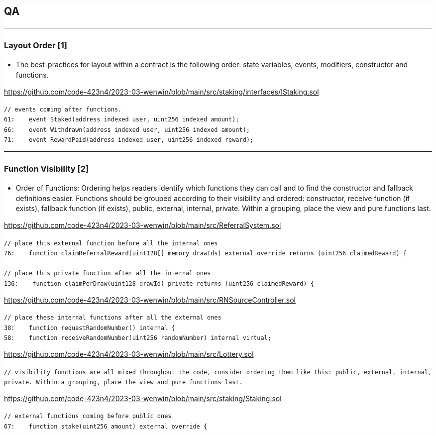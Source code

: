 ## QA
---

### Layout Order [1]

- The best-practices for layout within a contract is the following order: state variables, events, modifiers, constructor and functions.

https://github.com/code-423n4/2023-03-wenwin/blob/main/src/staking/interfaces/IStaking.sol

```solidity
// events coming after functions.
61:    event Staked(address indexed user, uint256 indexed amount);
66:    event Withdrawn(address indexed user, uint256 indexed amount);
71:    event RewardPaid(address indexed user, uint256 indexed reward);
```

---

### Function Visibility [2]

- Order of Functions: Ordering helps readers identify which functions they can call and to find the constructor and fallback definitions easier. Functions should be grouped according to their visibility and ordered: constructor, receive function (if exists), fallback function (if exists), public, external, internal, private. Within a grouping, place the view and pure functions last.

https://github.com/code-423n4/2023-03-wenwin/blob/main/src/ReferralSystem.sol

```solidity
// place this external function before all the internal ones
76:    function claimReferralReward(uint128[] memory drawIds) external override returns (uint256 claimedReward) {

// place this private function after all the internal ones
136:    function claimPerDraw(uint128 drawId) private returns (uint256 claimedReward) {
```

https://github.com/code-423n4/2023-03-wenwin/blob/main/src/RNSourceController.sol

```solidity
// place these internal functions after all the external ones
38:    function requestRandomNumber() internal {
58:    function receiveRandomNumber(uint256 randomNumber) internal virtual;
```

https://github.com/code-423n4/2023-03-wenwin/blob/main/src/Lottery.sol

```solidity
// visibility functions are all mixed throughout the code, consider ordering them like this: public, external, internal, private. Within a grouping, place the view and pure functions last.
```

https://github.com/code-423n4/2023-03-wenwin/blob/main/src/staking/Staking.sol

```solidity
// external functions coming before public ones
67:    function stake(uint256 amount) external override {
```
